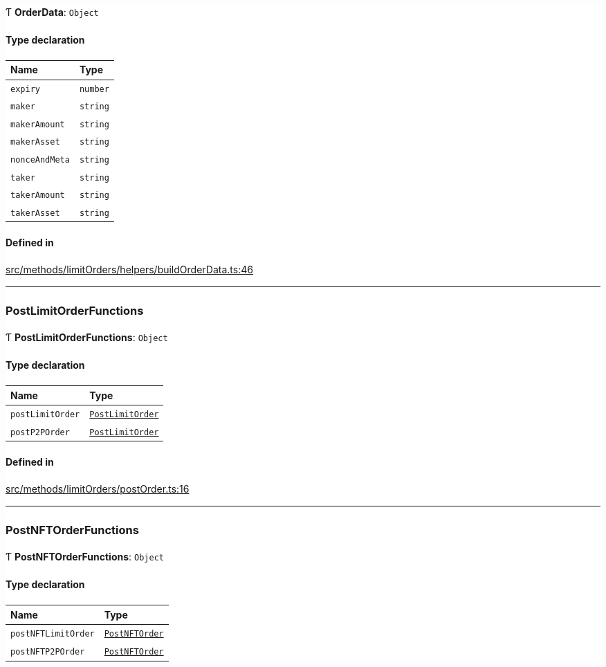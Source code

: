 Ƭ **OrderData**: `Object`

#### Type declaration

| Name | Type |
| :------ | :------ |
| `expiry` | `number` |
| `maker` | `string` |
| `makerAmount` | `string` |
| `makerAsset` | `string` |
| `nonceAndMeta` | `string` |
| `taker` | `string` |
| `takerAmount` | `string` |
| `takerAsset` | `string` |

#### Defined in

[src/methods/limitOrders/helpers/buildOrderData.ts:46](https://github.com/paraswap/paraswap-sdk/blob/master/src/methods/limitOrders/helpers/buildOrderData.ts#L46)

___

### PostLimitOrderFunctions

Ƭ **PostLimitOrderFunctions**: `Object`

#### Type declaration

| Name | Type |
| :------ | :------ |
| `postLimitOrder` | [`PostLimitOrder`](modules/internal_.md#postlimitorder) |
| `postP2POrder` | [`PostLimitOrder`](modules/internal_.md#postlimitorder) |

#### Defined in

[src/methods/limitOrders/postOrder.ts:16](https://github.com/paraswap/paraswap-sdk/blob/master/src/methods/limitOrders/postOrder.ts#L16)

___

### PostNFTOrderFunctions

Ƭ **PostNFTOrderFunctions**: `Object`

#### Type declaration

| Name | Type |
| :------ | :------ |
| `postNFTLimitOrder` | [`PostNFTOrder`](modules/internal_.md#postnftorder) |
| `postNFTP2POrder` | [`PostNFTOrder`](modules/internal_.md#postnftorder) |
